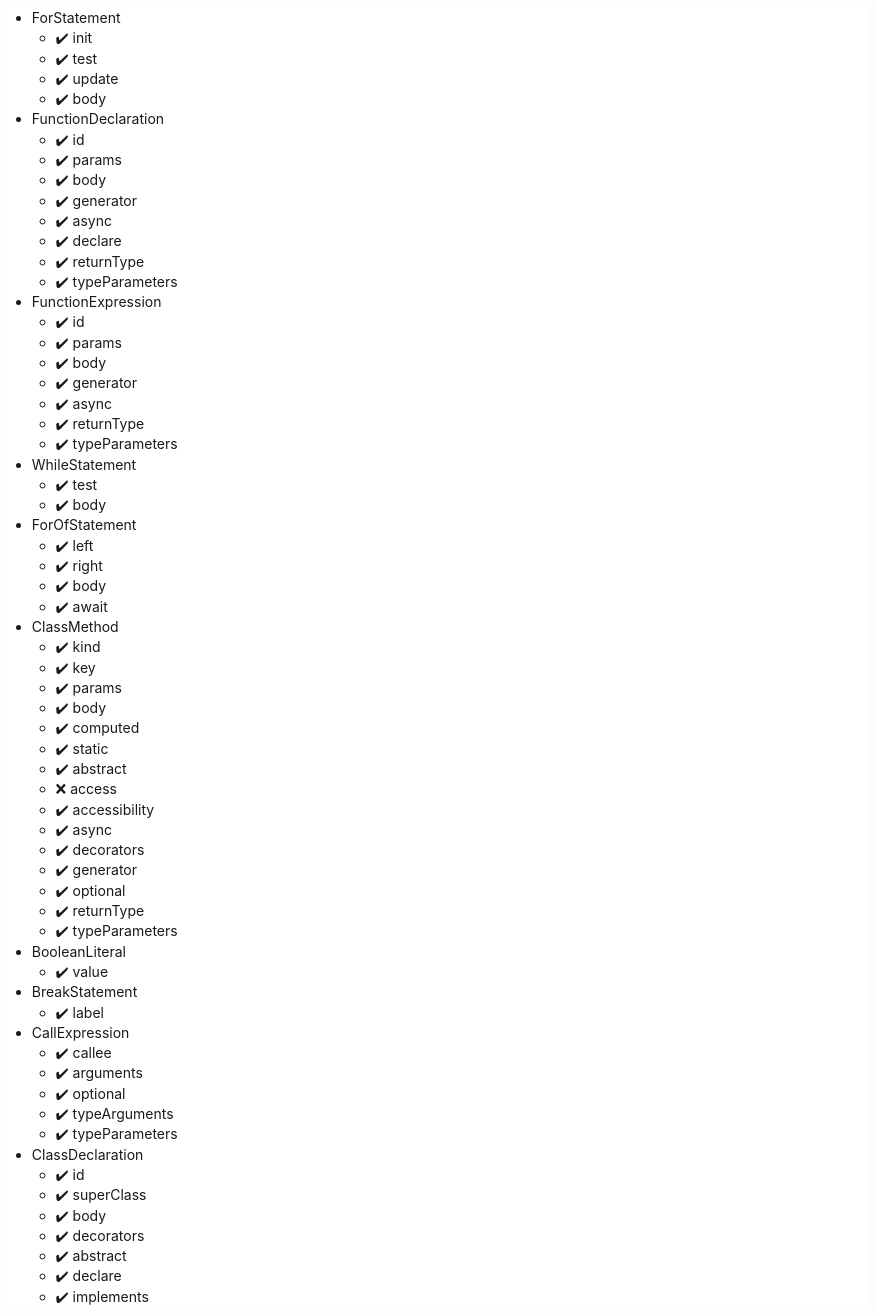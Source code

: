 * ForStatement
    * :heavy_check_mark: init
    * :heavy_check_mark: test
    * :heavy_check_mark: update
    * :heavy_check_mark: body
* FunctionDeclaration
    * :heavy_check_mark: id
    * :heavy_check_mark: params
    * :heavy_check_mark: body
    * :heavy_check_mark: generator
    * :heavy_check_mark: async
    * :heavy_check_mark: declare
    * :heavy_check_mark: returnType
    * :heavy_check_mark: typeParameters
* FunctionExpression
    * :heavy_check_mark: id
    * :heavy_check_mark: params
    * :heavy_check_mark: body
    * :heavy_check_mark: generator
    * :heavy_check_mark: async
    * :heavy_check_mark: returnType
    * :heavy_check_mark: typeParameters
* WhileStatement
    * :heavy_check_mark: test
    * :heavy_check_mark: body
* ForOfStatement
    * :heavy_check_mark: left
    * :heavy_check_mark: right
    * :heavy_check_mark: body
    * :heavy_check_mark: await
* ClassMethod
    * :heavy_check_mark: kind
    * :heavy_check_mark: key
    * :heavy_check_mark: params
    * :heavy_check_mark: body
    * :heavy_check_mark: computed
    * :heavy_check_mark: static
    * :heavy_check_mark: abstract
    * :x: access
    * :heavy_check_mark: accessibility
    * :heavy_check_mark: async
    * :heavy_check_mark: decorators
    * :heavy_check_mark: generator
    * :heavy_check_mark: optional
    * :heavy_check_mark: returnType
    * :heavy_check_mark: typeParameters
* BooleanLiteral
    * :heavy_check_mark: value
* BreakStatement
    * :heavy_check_mark: label
* CallExpression
    * :heavy_check_mark: callee
    * :heavy_check_mark: arguments
    * :heavy_check_mark: optional
    * :heavy_check_mark: typeArguments
    * :heavy_check_mark: typeParameters
* ClassDeclaration
    * :heavy_check_mark: id
    * :heavy_check_mark: superClass
    * :heavy_check_mark: body
    * :heavy_check_mark: decorators
    * :heavy_check_mark: abstract
    * :heavy_check_mark: declare
    * :heavy_check_mark: implements